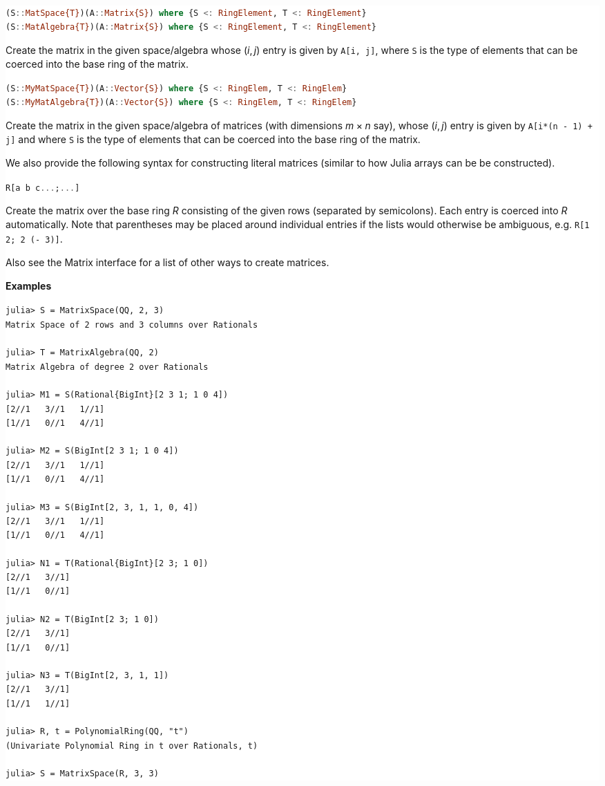 ```julia
(S::MatSpace{T})(A::Matrix{S}) where {S <: RingElement, T <: RingElement}
(S::MatAlgebra{T})(A::Matrix{S}) where {S <: RingElement, T <: RingElement}
```

Create the matrix in the given space/algebra whose $(i, j)$ entry is given by `A[i, j]`,
where `S` is the type of elements that can be coerced into the base ring of the matrix.

```julia
(S::MyMatSpace{T})(A::Vector{S}) where {S <: RingElem, T <: RingElem}
(S::MyMatAlgebra{T})(A::Vector{S}) where {S <: RingElem, T <: RingElem}
```

Create the matrix in the given space/algebra of matrices (with dimensions $m\times n$
say), whose $(i, j)$ entry is given by `A[i*(n - 1) + j]` and where `S` is the type of
elements that can be coerced into the base ring of the matrix.

We also provide the
following syntax for constructing literal matrices (similar to how Julia
arrays can be be constructed).

```julia
R[a b c...;...]
```

Create the matrix over the base ring $R$ consisting of the given rows (separated by
semicolons). Each entry is coerced into $R$  automatically. Note that parentheses may
be placed around individual entries if the lists would otherwise be ambiguous, e.g.
`R[1 2; 2 (- 3)]`.

Also see the Matrix interface for a list of other ways to create matrices.

**Examples**

```jldoctest
julia> S = MatrixSpace(QQ, 2, 3)
Matrix Space of 2 rows and 3 columns over Rationals

julia> T = MatrixAlgebra(QQ, 2)
Matrix Algebra of degree 2 over Rationals

julia> M1 = S(Rational{BigInt}[2 3 1; 1 0 4])
[2//1   3//1   1//1]
[1//1   0//1   4//1]

julia> M2 = S(BigInt[2 3 1; 1 0 4])
[2//1   3//1   1//1]
[1//1   0//1   4//1]

julia> M3 = S(BigInt[2, 3, 1, 1, 0, 4])
[2//1   3//1   1//1]
[1//1   0//1   4//1]

julia> N1 = T(Rational{BigInt}[2 3; 1 0])
[2//1   3//1]
[1//1   0//1]

julia> N2 = T(BigInt[2 3; 1 0])
[2//1   3//1]
[1//1   0//1]

julia> N3 = T(BigInt[2, 3, 1, 1])
[2//1   3//1]
[1//1   1//1]

julia> R, t = PolynomialRing(QQ, "t")
(Univariate Polynomial Ring in t over Rationals, t)

julia> S = MatrixSpace(R, 3, 3)
```